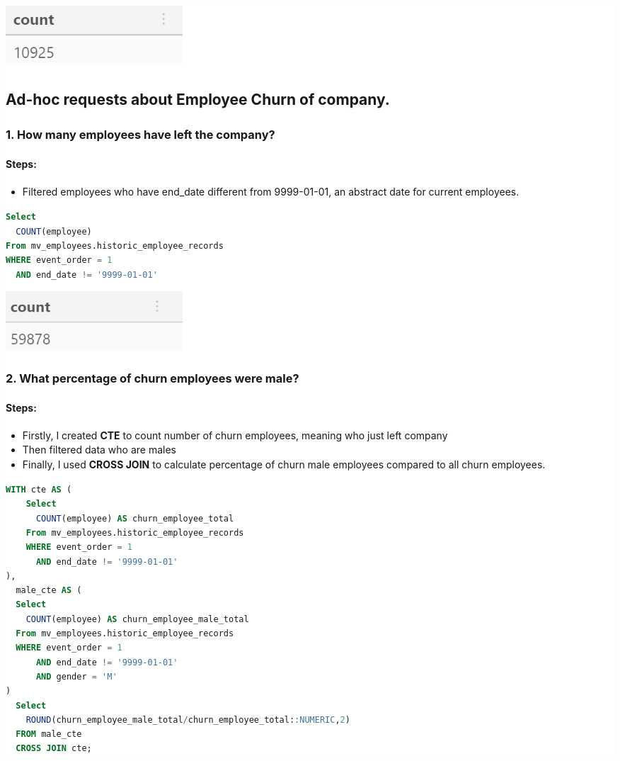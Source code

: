 <img src="images/1_10.png" width="250"/>

## Ad-hoc requests about Employee Churn of company.

### 1. How many employees have left the company?

#### Steps:
- Filtered employees who have end_date different from 9999-01-01, an abstract date for current employees.

````sql
Select 
  COUNT(employee)
From mv_employees.historic_employee_records
WHERE event_order = 1
  AND end_date != '9999-01-01'
 ````
 <img src="images/2_1.png" width="250"/>

 
### 2. What percentage of churn employees were male?

#### Steps:
- Firstly, I created **CTE** to count number of churn employees, meaning who just left company
- Then filtered data who are males
- Finally, I used **CROSS JOIN** to calculate percentage of churn male employees compared to all churn employees.

````sql
WITH cte AS (
    Select
      COUNT(employee) AS churn_employee_total
    From mv_employees.historic_employee_records
    WHERE event_order = 1
      AND end_date != '9999-01-01'
),
  male_cte AS (
  Select 
    COUNT(employee) AS churn_employee_male_total
  From mv_employees.historic_employee_records
  WHERE event_order = 1
      AND end_date != '9999-01-01'
      AND gender = 'M'
)
  Select
    ROUND(churn_employee_male_total/churn_employee_total::NUMERIC,2)
  FROM male_cte 
  CROSS JOIN cte;
````